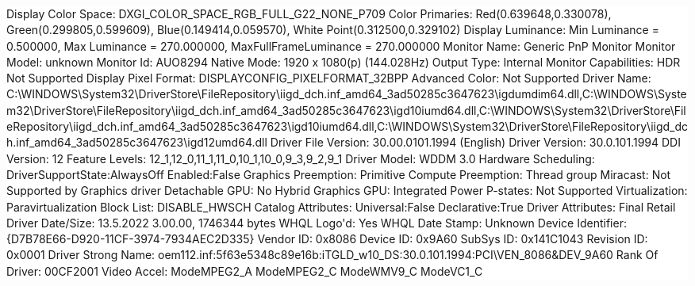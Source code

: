  Display Color Space: DXGI_COLOR_SPACE_RGB_FULL_G22_NONE_P709
     Color Primaries: Red(0.639648,0.330078), Green(0.299805,0.599609), Blue(0.149414,0.059570), White Point(0.312500,0.329102)
   Display Luminance: Min Luminance = 0.500000, Max Luminance = 270.000000, MaxFullFrameLuminance = 270.000000
        Monitor Name: Generic PnP Monitor
       Monitor Model: unknown
          Monitor Id: AUO8294
         Native Mode: 1920 x 1080(p) (144.028Hz)
         Output Type: Internal
Monitor Capabilities: HDR Not Supported
Display Pixel Format: DISPLAYCONFIG_PIXELFORMAT_32BPP
      Advanced Color: Not Supported
         Driver Name: C:\WINDOWS\System32\DriverStore\FileRepository\iigd_dch.inf_amd64_3ad50285c3647623\igdumdim64.dll,C:\WINDOWS\System32\DriverStore\FileRepository\iigd_dch.inf_amd64_3ad50285c3647623\igd10iumd64.dll,C:\WINDOWS\System32\DriverStore\FileRepository\iigd_dch.inf_amd64_3ad50285c3647623\igd10iumd64.dll,C:\WINDOWS\System32\DriverStore\FileRepository\iigd_dch.inf_amd64_3ad50285c3647623\igd12umd64.dll
 Driver File Version: 30.00.0101.1994 (English)
      Driver Version: 30.0.101.1994
         DDI Version: 12
      Feature Levels: 12_1,12_0,11_1,11_0,10_1,10_0,9_3,9_2,9_1
        Driver Model: WDDM 3.0
 Hardware Scheduling: DriverSupportState:AlwaysOff Enabled:False 
 Graphics Preemption: Primitive
  Compute Preemption: Thread group
            Miracast: Not Supported by Graphics driver
      Detachable GPU: No
 Hybrid Graphics GPU: Integrated
      Power P-states: Not Supported
      Virtualization: Paravirtualization 
          Block List: DISABLE_HWSCH
  Catalog Attributes: Universal:False Declarative:True 
   Driver Attributes: Final Retail
    Driver Date/Size: 13.5.2022 3.00.00, 1746344 bytes
         WHQL Logo'd: Yes
     WHQL Date Stamp: Unknown
   Device Identifier: {D7B78E66-D920-11CF-3974-7934AEC2D335}
           Vendor ID: 0x8086
           Device ID: 0x9A60
           SubSys ID: 0x141C1043
         Revision ID: 0x0001
  Driver Strong Name: oem112.inf:5f63e5348c89e16b:iTGLD_w10_DS:30.0.101.1994:PCI\VEN_8086&DEV_9A60
      Rank Of Driver: 00CF2001
         Video Accel: ModeMPEG2_A ModeMPEG2_C ModeWMV9_C ModeVC1_C 
